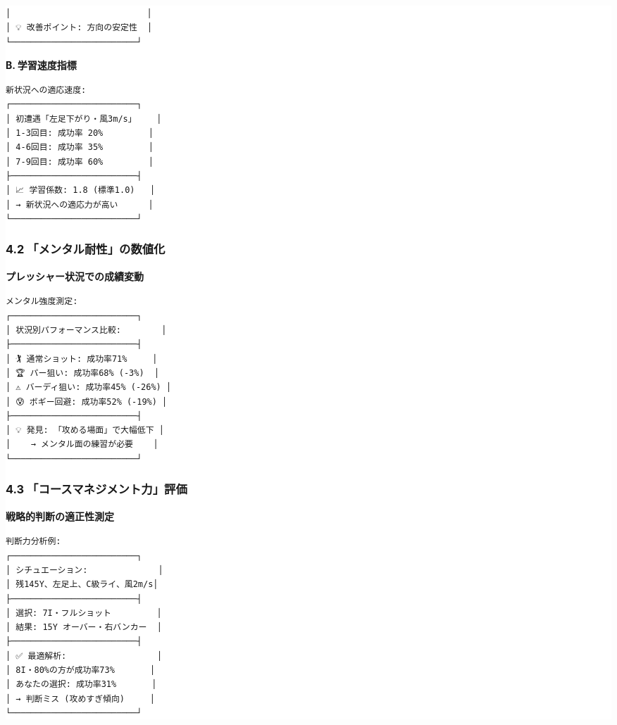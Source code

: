 ```
│                           │
│ 💡 改善ポイント: 方向の安定性  │
└─────────────────────────┘
```

**B. 学習速度指標**
```
新状況への適応速度:
┌─────────────────────────┐
│ 初遭遇「左足下がり・風3m/s」    │
│ 1-3回目: 成功率 20%         │
│ 4-6回目: 成功率 35%         │
│ 7-9回目: 成功率 60%         │
├─────────────────────────┤
│ 📈 学習係数: 1.8 (標準1.0)   │
│ → 新状況への適応力が高い      │
└─────────────────────────┘
```

### 4.2 「メンタル耐性」の数値化

**プレッシャー状況での成績変動**
```
メンタル強度測定:
┌─────────────────────────┐
│ 状況別パフォーマンス比較:        │
├─────────────────────────┤
│ 🏌️ 通常ショット: 成功率71%     │
│ 🏆 パー狙い: 成功率68% (-3%)  │
│ ⚠️ バーディ狙い: 成功率45% (-26%) │
│ 😰 ボギー回避: 成功率52% (-19%) │
├─────────────────────────┤
│ 💡 発見: 「攻める場面」で大幅低下 │
│    → メンタル面の練習が必要    │
└─────────────────────────┘
```

### 4.3 「コースマネジメント力」評価

**戦略的判断の適正性測定**
```
判断力分析例:
┌─────────────────────────┐
│ シチュエーション:              │
│ 残145Y、左足上、C級ライ、風2m/s│
├─────────────────────────┤
│ 選択: 7I・フルショット         │
│ 結果: 15Y オーバー・右バンカー  │
├─────────────────────────┤
│ ✅ 最適解析:                  │
│ 8I・80%の方が成功率73%       │
│ あなたの選択: 成功率31%       │
│ → 判断ミス (攻めすぎ傾向)     │
└─────────────────────────┘
```
